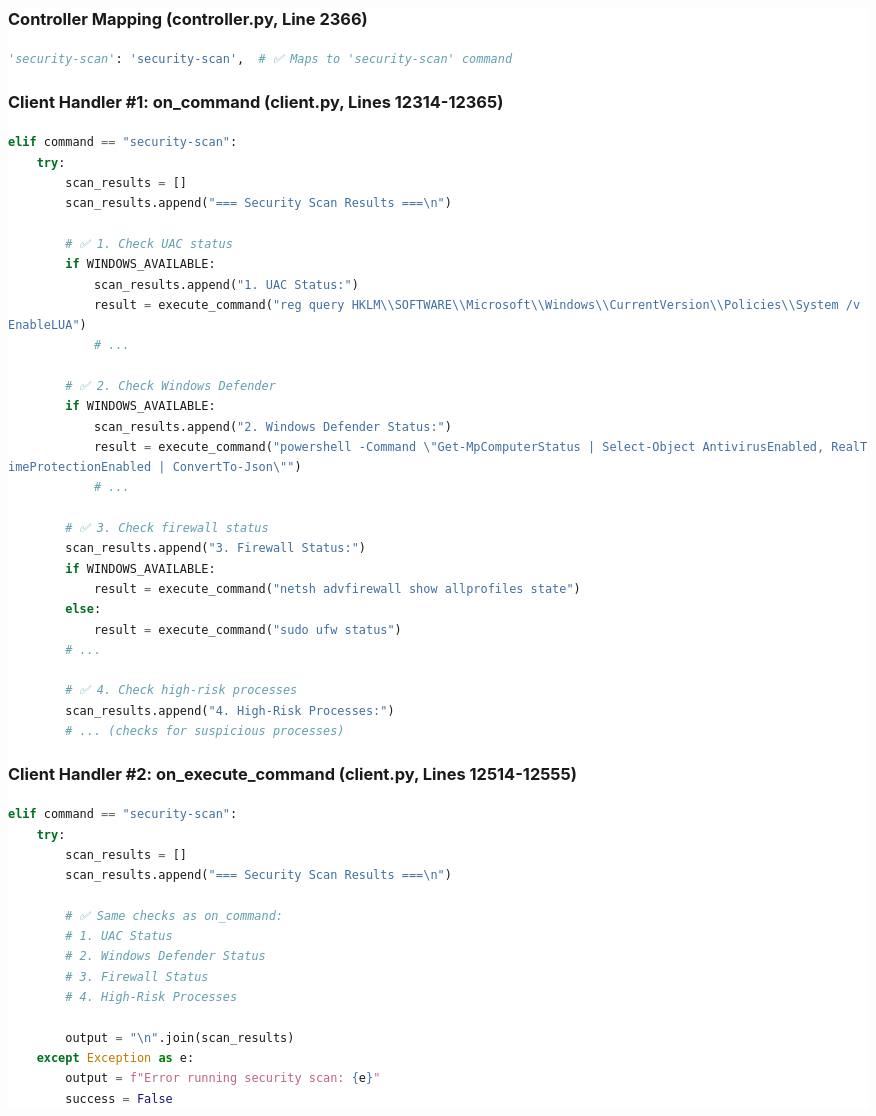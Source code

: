 ### Controller Mapping (controller.py, Line 2366)
```python
'security-scan': 'security-scan',  # ✅ Maps to 'security-scan' command
```

### Client Handler #1: on_command (client.py, Lines 12314-12365)
```python
elif command == "security-scan":
    try:
        scan_results = []
        scan_results.append("=== Security Scan Results ===\n")
        
        # ✅ 1. Check UAC status
        if WINDOWS_AVAILABLE:
            scan_results.append("1. UAC Status:")
            result = execute_command("reg query HKLM\\SOFTWARE\\Microsoft\\Windows\\CurrentVersion\\Policies\\System /v EnableLUA")
            # ...
        
        # ✅ 2. Check Windows Defender
        if WINDOWS_AVAILABLE:
            scan_results.append("2. Windows Defender Status:")
            result = execute_command("powershell -Command \"Get-MpComputerStatus | Select-Object AntivirusEnabled, RealTimeProtectionEnabled | ConvertTo-Json\"")
            # ...
        
        # ✅ 3. Check firewall status
        scan_results.append("3. Firewall Status:")
        if WINDOWS_AVAILABLE:
            result = execute_command("netsh advfirewall show allprofiles state")
        else:
            result = execute_command("sudo ufw status")
        # ...
        
        # ✅ 4. Check high-risk processes
        scan_results.append("4. High-Risk Processes:")
        # ... (checks for suspicious processes)
```

### Client Handler #2: on_execute_command (client.py, Lines 12514-12555)
```python
elif command == "security-scan":
    try:
        scan_results = []
        scan_results.append("=== Security Scan Results ===\n")
        
        # ✅ Same checks as on_command:
        # 1. UAC Status
        # 2. Windows Defender Status
        # 3. Firewall Status
        # 4. High-Risk Processes
        
        output = "\n".join(scan_results)
    except Exception as e:
        output = f"Error running security scan: {e}"
        success = False
```
